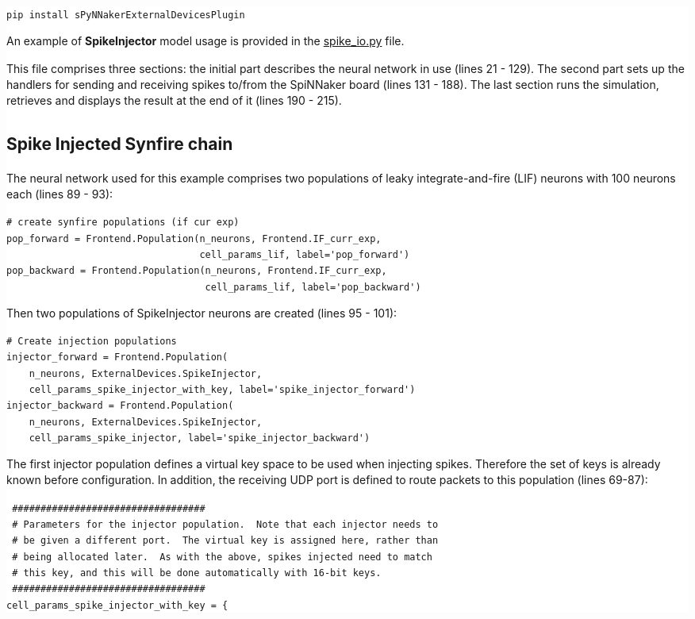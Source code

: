 ```pip install sPyNNakerExternalDevicesPlugin```

An example of **SpikeInjector** model usage is provided in the [spike_io.py](https://github.com/SpiNNakerManchester/PyNNExamples/blob/2015.002/examples/external_device_examples/live_examples/spike_io.py) file.

This file comprises three sections: the initial part describes the neural network in use (lines 21 - 129). The second part sets up the handlers for sending and receiving spikes to/from the SpiNNaker board (lines 131 - 188). The last section runs the simulation, retrieves and displays the result at the end of it (lines 190 - 215).

## <a name="synfire"></a> Spike Injected Synfire chain

The neural network used for this example comprises two populations of leaky integrate-and-fire (LIF) neurons with 100 neurons each (lines 89 - 93):

```
# create synfire populations (if cur exp)
pop_forward = Frontend.Population(n_neurons, Frontend.IF_curr_exp,
                                  cell_params_lif, label='pop_forward')
pop_backward = Frontend.Population(n_neurons, Frontend.IF_curr_exp,
                                   cell_params_lif, label='pop_backward')
```

Then two populations of SpikeInjector neurons are created (lines 95 - 101):

```
# Create injection populations
injector_forward = Frontend.Population(
    n_neurons, ExternalDevices.SpikeInjector,
    cell_params_spike_injector_with_key, label='spike_injector_forward')
injector_backward = Frontend.Population(
    n_neurons, ExternalDevices.SpikeInjector,
    cell_params_spike_injector, label='spike_injector_backward')
```

The first injector population defines a virtual key space to be used when injecting spikes. Therefore the set of keys is already known before configuration. In addition, the receiving UDP port is defined to route packets to this population (lines 69-87):

```
 ##################################
 # Parameters for the injector population.  Note that each injector needs to
 # be given a different port.  The virtual key is assigned here, rather than
 # being allocated later.  As with the above, spikes injected need to match
 # this key, and this will be done automatically with 16-bit keys.
 ##################################
cell_params_spike_injector_with_key = {
